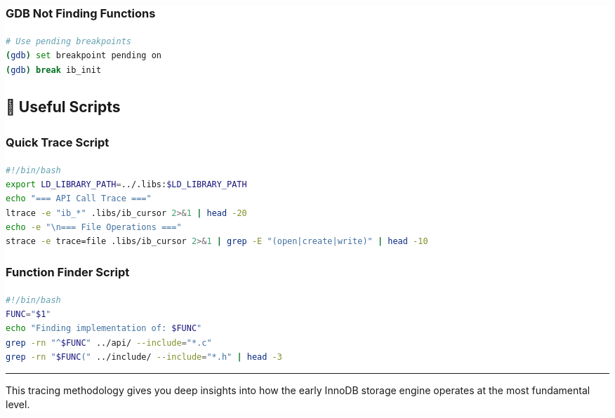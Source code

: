 ### GDB Not Finding Functions
```bash
# Use pending breakpoints
(gdb) set breakpoint pending on
(gdb) break ib_init
```

## 🧰 Useful Scripts

### Quick Trace Script
```bash
#!/bin/bash
export LD_LIBRARY_PATH=../.libs:$LD_LIBRARY_PATH
echo "=== API Call Trace ==="
ltrace -e "ib_*" .libs/ib_cursor 2>&1 | head -20
echo -e "\n=== File Operations ==="
strace -e trace=file .libs/ib_cursor 2>&1 | grep -E "(open|create|write)" | head -10
```

### Function Finder Script
```bash
#!/bin/bash
FUNC="$1"
echo "Finding implementation of: $FUNC"
grep -rn "^$FUNC" ../api/ --include="*.c"
grep -rn "$FUNC(" ../include/ --include="*.h" | head -3
```

---

This tracing methodology gives you deep insights into how the early InnoDB storage engine operates at the most fundamental level.